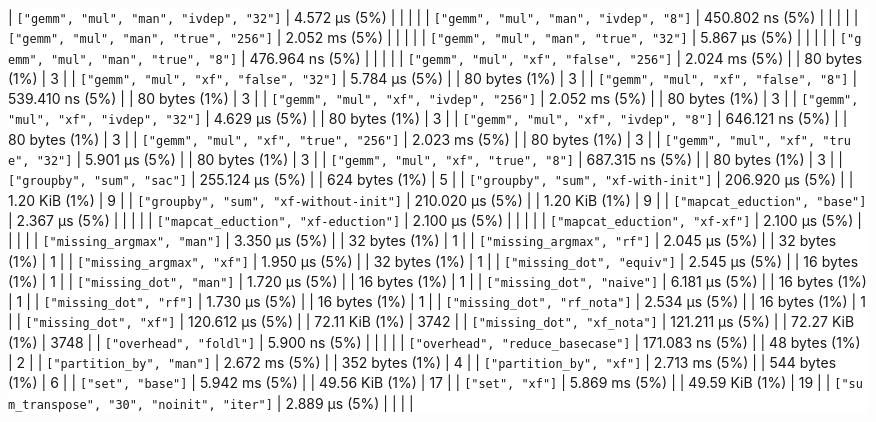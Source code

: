 | `["gemm", "mul", "man", "ivdep", "32"]`                        |   4.572 μs (5%) |         |                 |             |
| `["gemm", "mul", "man", "ivdep", "8"]`                         | 450.802 ns (5%) |         |                 |             |
| `["gemm", "mul", "man", "true", "256"]`                        |   2.052 ms (5%) |         |                 |             |
| `["gemm", "mul", "man", "true", "32"]`                         |   5.867 μs (5%) |         |                 |             |
| `["gemm", "mul", "man", "true", "8"]`                          | 476.964 ns (5%) |         |                 |             |
| `["gemm", "mul", "xf", "false", "256"]`                        |   2.024 ms (5%) |         |   80 bytes (1%) |           3 |
| `["gemm", "mul", "xf", "false", "32"]`                         |   5.784 μs (5%) |         |   80 bytes (1%) |           3 |
| `["gemm", "mul", "xf", "false", "8"]`                          | 539.410 ns (5%) |         |   80 bytes (1%) |           3 |
| `["gemm", "mul", "xf", "ivdep", "256"]`                        |   2.052 ms (5%) |         |   80 bytes (1%) |           3 |
| `["gemm", "mul", "xf", "ivdep", "32"]`                         |   4.629 μs (5%) |         |   80 bytes (1%) |           3 |
| `["gemm", "mul", "xf", "ivdep", "8"]`                          | 646.121 ns (5%) |         |   80 bytes (1%) |           3 |
| `["gemm", "mul", "xf", "true", "256"]`                         |   2.023 ms (5%) |         |   80 bytes (1%) |           3 |
| `["gemm", "mul", "xf", "true", "32"]`                          |   5.901 μs (5%) |         |   80 bytes (1%) |           3 |
| `["gemm", "mul", "xf", "true", "8"]`                           | 687.315 ns (5%) |         |   80 bytes (1%) |           3 |
| `["groupby", "sum", "sac"]`                                    | 255.124 μs (5%) |         |  624 bytes (1%) |           5 |
| `["groupby", "sum", "xf-with-init"]`                           | 206.920 μs (5%) |         |   1.20 KiB (1%) |           9 |
| `["groupby", "sum", "xf-without-init"]`                        | 210.020 μs (5%) |         |   1.20 KiB (1%) |           9 |
| `["mapcat_eduction", "base"]`                                  |   2.367 μs (5%) |         |                 |             |
| `["mapcat_eduction", "xf-eduction"]`                           |   2.100 μs (5%) |         |                 |             |
| `["mapcat_eduction", "xf-xf"]`                                 |   2.100 μs (5%) |         |                 |             |
| `["missing_argmax", "man"]`                                    |   3.350 μs (5%) |         |   32 bytes (1%) |           1 |
| `["missing_argmax", "rf"]`                                     |   2.045 μs (5%) |         |   32 bytes (1%) |           1 |
| `["missing_argmax", "xf"]`                                     |   1.950 μs (5%) |         |   32 bytes (1%) |           1 |
| `["missing_dot", "equiv"]`                                     |   2.545 μs (5%) |         |   16 bytes (1%) |           1 |
| `["missing_dot", "man"]`                                       |   1.720 μs (5%) |         |   16 bytes (1%) |           1 |
| `["missing_dot", "naive"]`                                     |   6.181 μs (5%) |         |   16 bytes (1%) |           1 |
| `["missing_dot", "rf"]`                                        |   1.730 μs (5%) |         |   16 bytes (1%) |           1 |
| `["missing_dot", "rf_nota"]`                                   |   2.534 μs (5%) |         |   16 bytes (1%) |           1 |
| `["missing_dot", "xf"]`                                        | 120.612 μs (5%) |         |  72.11 KiB (1%) |        3742 |
| `["missing_dot", "xf_nota"]`                                   | 121.211 μs (5%) |         |  72.27 KiB (1%) |        3748 |
| `["overhead", "foldl"]`                                        |   5.900 ns (5%) |         |                 |             |
| `["overhead", "reduce_basecase"]`                              | 171.083 ns (5%) |         |   48 bytes (1%) |           2 |
| `["partition_by", "man"]`                                      |   2.672 ms (5%) |         |  352 bytes (1%) |           4 |
| `["partition_by", "xf"]`                                       |   2.713 ms (5%) |         |  544 bytes (1%) |           6 |
| `["set", "base"]`                                              |   5.942 ms (5%) |         |  49.56 KiB (1%) |          17 |
| `["set", "xf"]`                                                |   5.869 ms (5%) |         |  49.59 KiB (1%) |          19 |
| `["sum_transpose", "30", "noinit", "iter"]`                    |   2.889 μs (5%) |         |                 |             |